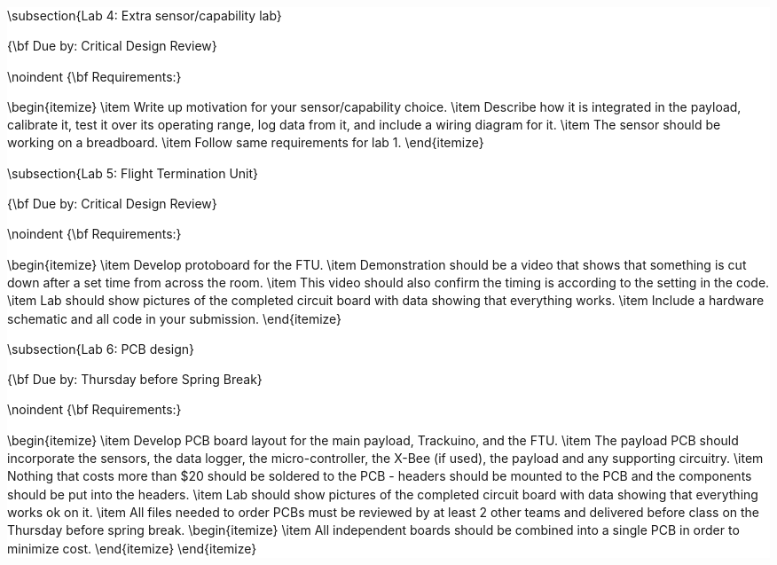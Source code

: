 \subsection{Lab 4: Extra sensor/capability lab}

{\bf Due by: Critical Design Review}

\noindent
{\bf Requirements:}

\begin{itemize}
   \item  Write up motivation for your sensor/capability choice.
   \item Describe how it is integrated in the payload, calibrate it,
     test it over its operating range, log data from it, and include a
     wiring diagram for it.
    \item The sensor should be working on a breadboard.
    \item Follow same requirements for lab 1.
\end{itemize}

\subsection{Lab 5: Flight Termination Unit}

{\bf Due by: Critical Design Review}

\noindent
{\bf Requirements:}

\begin{itemize}
    \item Develop protoboard for the FTU.
    \item Demonstration should be a video that shows that something is
      cut down after a set time from across the room.
    \item This video should also confirm the timing is according to
      the setting in the code.
   \item Lab should show pictures of the completed circuit board with
     data showing that everything works.
    \item Include a hardware schematic and all code in your
      submission.
\end{itemize}

\subsection{Lab 6: PCB design}

{\bf Due by: Thursday before Spring Break}

\noindent
{\bf Requirements:}

\begin{itemize}
    \item Develop PCB board layout for the main payload, Trackuino,
      and the FTU.
    \item The payload PCB should incorporate the sensors, the data
      logger, the micro-controller, the X-Bee (if used), the payload
      and any supporting circuitry.
    \item Nothing that costs more than \$20 should be soldered to the
      PCB - headers should be mounted to the PCB and the components
      should be put into the headers.
    \item Lab should show pictures of the completed circuit board with
      data showing that everything works ok on it.
    \item All files needed to order PCBs must be reviewed by at least
      2 other teams and delivered before class on the Thursday before
      spring break.
    \begin{itemize}
        \item All independent boards should be combined into a single
          PCB in order to minimize cost.
    \end{itemize}
\end{itemize}
